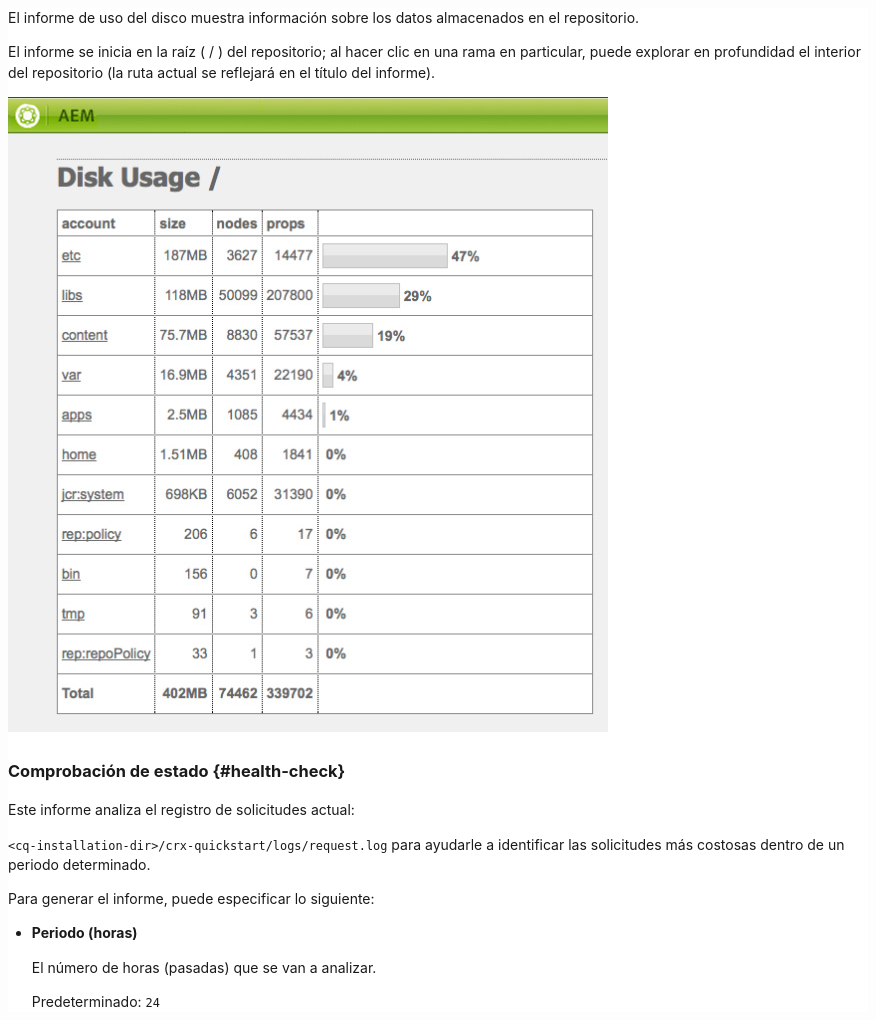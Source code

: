 El informe de uso del disco muestra información sobre los datos almacenados en el repositorio.

El informe se inicia en la raíz ( / ) del repositorio; al hacer clic en una rama en particular, puede explorar en profundidad el interior del repositorio (la ruta actual se reflejará en el título del informe).

![reportdiskusage](assets/reportdiskusage.png)

### Comprobación de estado {#health-check}

Este informe analiza el registro de solicitudes actual:

`<cq-installation-dir>/crx-quickstart/logs/request.log`
para ayudarle a identificar las solicitudes más costosas dentro de un periodo determinado.

Para generar el informe, puede especificar lo siguiente:

* **Periodo (horas)**

   El número de horas (pasadas) que se van a analizar.

   Predeterminado: `24`
